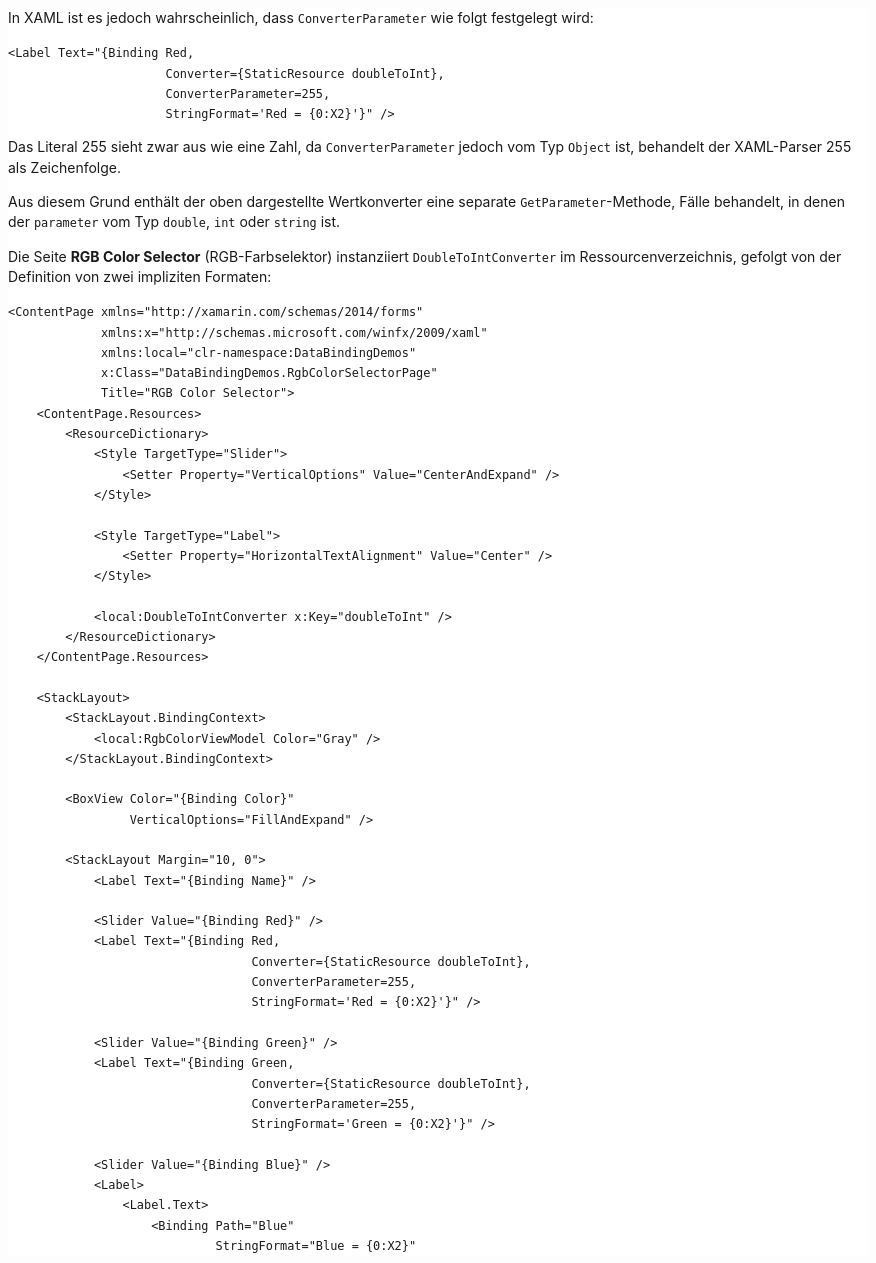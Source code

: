 In XAML ist es jedoch wahrscheinlich, dass `ConverterParameter` wie folgt festgelegt wird:

```xaml
<Label Text="{Binding Red,
                      Converter={StaticResource doubleToInt},
                      ConverterParameter=255,
                      StringFormat='Red = {0:X2}'}" />
```

Das Literal 255 sieht zwar aus wie eine Zahl, da `ConverterParameter` jedoch vom Typ `Object` ist, behandelt der XAML-Parser 255 als Zeichenfolge.

Aus diesem Grund enthält der oben dargestellte Wertkonverter eine separate `GetParameter`-Methode, Fälle behandelt, in denen der `parameter` vom Typ `double`, `int` oder `string` ist.  

Die Seite **RGB Color Selector** (RGB-Farbselektor) instanziiert `DoubleToIntConverter` im Ressourcenverzeichnis, gefolgt von der Definition von zwei impliziten Formaten:

```xaml
<ContentPage xmlns="http://xamarin.com/schemas/2014/forms"
             xmlns:x="http://schemas.microsoft.com/winfx/2009/xaml"
             xmlns:local="clr-namespace:DataBindingDemos"
             x:Class="DataBindingDemos.RgbColorSelectorPage"
             Title="RGB Color Selector">
    <ContentPage.Resources>
        <ResourceDictionary>
            <Style TargetType="Slider">
                <Setter Property="VerticalOptions" Value="CenterAndExpand" />
            </Style>

            <Style TargetType="Label">
                <Setter Property="HorizontalTextAlignment" Value="Center" />
            </Style>

            <local:DoubleToIntConverter x:Key="doubleToInt" />
        </ResourceDictionary>
    </ContentPage.Resources>

    <StackLayout>
        <StackLayout.BindingContext>
            <local:RgbColorViewModel Color="Gray" />
        </StackLayout.BindingContext>

        <BoxView Color="{Binding Color}"
                 VerticalOptions="FillAndExpand" />

        <StackLayout Margin="10, 0">
            <Label Text="{Binding Name}" />

            <Slider Value="{Binding Red}" />
            <Label Text="{Binding Red,
                                  Converter={StaticResource doubleToInt},
                                  ConverterParameter=255,
                                  StringFormat='Red = {0:X2}'}" />

            <Slider Value="{Binding Green}" />
            <Label Text="{Binding Green,
                                  Converter={StaticResource doubleToInt},
                                  ConverterParameter=255,
                                  StringFormat='Green = {0:X2}'}" />

            <Slider Value="{Binding Blue}" />
            <Label>
                <Label.Text>
                    <Binding Path="Blue"
                             StringFormat="Blue = {0:X2}"
```